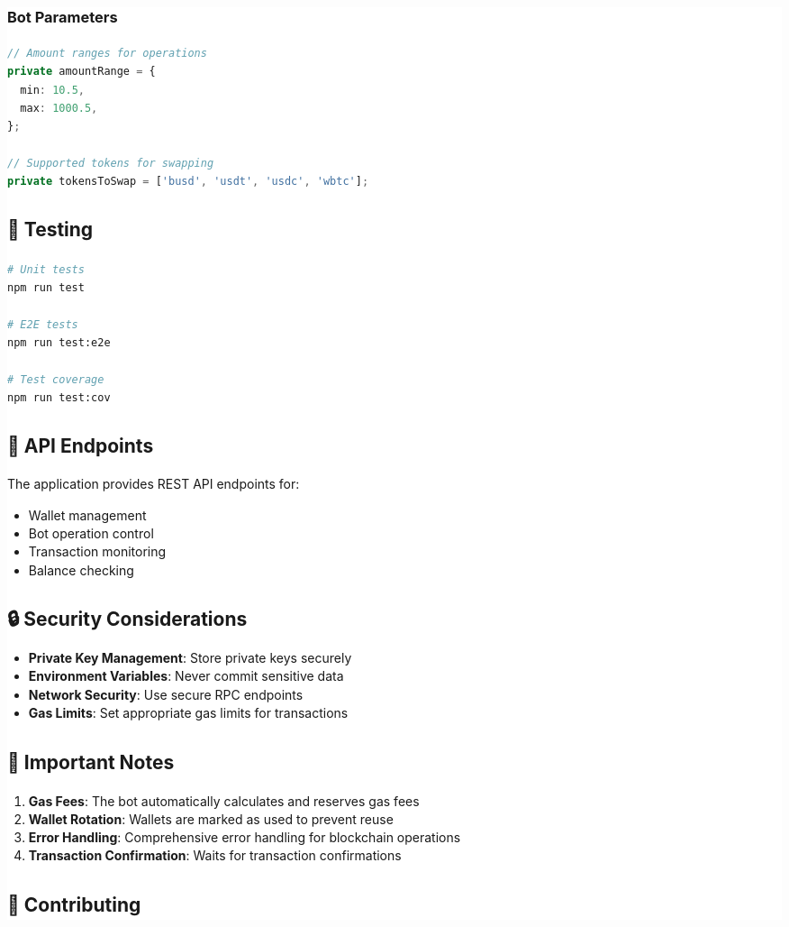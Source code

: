 ### Bot Parameters

```typescript
// Amount ranges for operations
private amountRange = {
  min: 10.5,
  max: 1000.5,
};

// Supported tokens for swapping
private tokensToSwap = ['busd', 'usdt', 'usdc', 'wbtc'];
```

## 🧪 Testing

```bash
# Unit tests
npm run test

# E2E tests
npm run test:e2e

# Test coverage
npm run test:cov
```

## 📝 API Endpoints

The application provides REST API endpoints for:

- Wallet management
- Bot operation control
- Transaction monitoring
- Balance checking

## 🔒 Security Considerations

- **Private Key Management**: Store private keys securely
- **Environment Variables**: Never commit sensitive data
- **Network Security**: Use secure RPC endpoints
- **Gas Limits**: Set appropriate gas limits for transactions

## 🚨 Important Notes

1. **Gas Fees**: The bot automatically calculates and reserves gas fees
2. **Wallet Rotation**: Wallets are marked as used to prevent reuse
3. **Error Handling**: Comprehensive error handling for blockchain operations
4. **Transaction Confirmation**: Waits for transaction confirmations

## 🤝 Contributing
